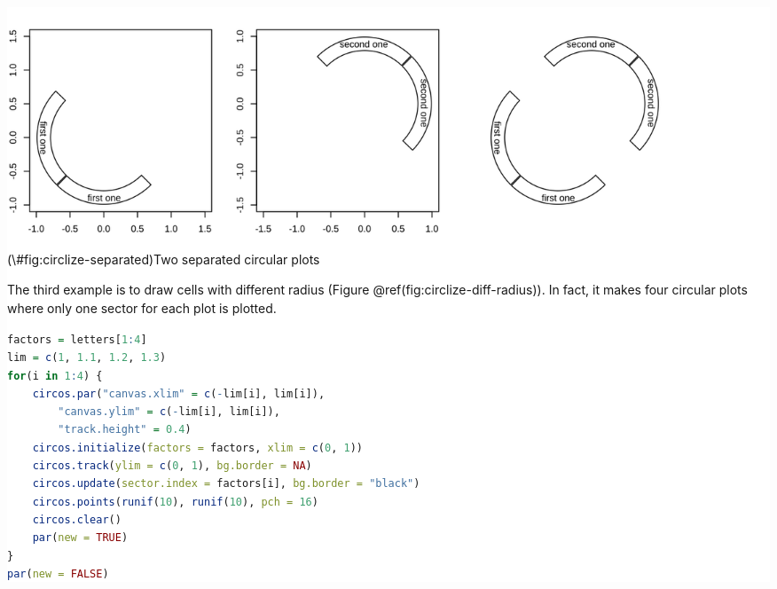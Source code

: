 <img src="06-advanced-usage_files/figure-html/circlize-separated-1.svg" alt="Two separated circular plots" width="768" />
<p class="caption">(\#fig:circlize-separated)Two separated circular plots</p>
</div>

The third example is to draw cells with different radius (Figure \@ref(fig:circlize-diff-radius)). 
In fact, it makes four circular plots where only one
sector for each plot is plotted. 


```r
factors = letters[1:4]
lim = c(1, 1.1, 1.2, 1.3)
for(i in 1:4) {
    circos.par("canvas.xlim" = c(-lim[i], lim[i]), 
        "canvas.ylim" = c(-lim[i], lim[i]), 
        "track.height" = 0.4)
    circos.initialize(factors = factors, xlim = c(0, 1))
    circos.track(ylim = c(0, 1), bg.border = NA)
    circos.update(sector.index = factors[i], bg.border = "black")
    circos.points(runif(10), runif(10), pch = 16)
    circos.clear()
    par(new = TRUE)
}
par(new = FALSE)
```

<div class="figure" style="text-align: center">
